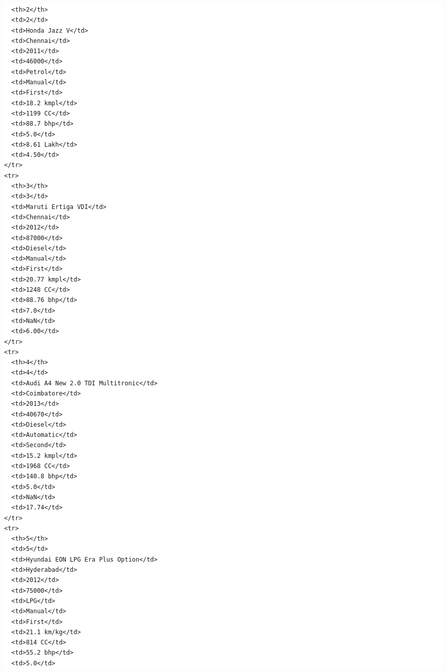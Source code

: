       <th>2</th>
      <td>2</td>
      <td>Honda Jazz V</td>
      <td>Chennai</td>
      <td>2011</td>
      <td>46000</td>
      <td>Petrol</td>
      <td>Manual</td>
      <td>First</td>
      <td>18.2 kmpl</td>
      <td>1199 CC</td>
      <td>88.7 bhp</td>
      <td>5.0</td>
      <td>8.61 Lakh</td>
      <td>4.50</td>
    </tr>
    <tr>
      <th>3</th>
      <td>3</td>
      <td>Maruti Ertiga VDI</td>
      <td>Chennai</td>
      <td>2012</td>
      <td>87000</td>
      <td>Diesel</td>
      <td>Manual</td>
      <td>First</td>
      <td>20.77 kmpl</td>
      <td>1248 CC</td>
      <td>88.76 bhp</td>
      <td>7.0</td>
      <td>NaN</td>
      <td>6.00</td>
    </tr>
    <tr>
      <th>4</th>
      <td>4</td>
      <td>Audi A4 New 2.0 TDI Multitronic</td>
      <td>Coimbatore</td>
      <td>2013</td>
      <td>40670</td>
      <td>Diesel</td>
      <td>Automatic</td>
      <td>Second</td>
      <td>15.2 kmpl</td>
      <td>1968 CC</td>
      <td>140.8 bhp</td>
      <td>5.0</td>
      <td>NaN</td>
      <td>17.74</td>
    </tr>
    <tr>
      <th>5</th>
      <td>5</td>
      <td>Hyundai EON LPG Era Plus Option</td>
      <td>Hyderabad</td>
      <td>2012</td>
      <td>75000</td>
      <td>LPG</td>
      <td>Manual</td>
      <td>First</td>
      <td>21.1 km/kg</td>
      <td>814 CC</td>
      <td>55.2 bhp</td>
      <td>5.0</td>